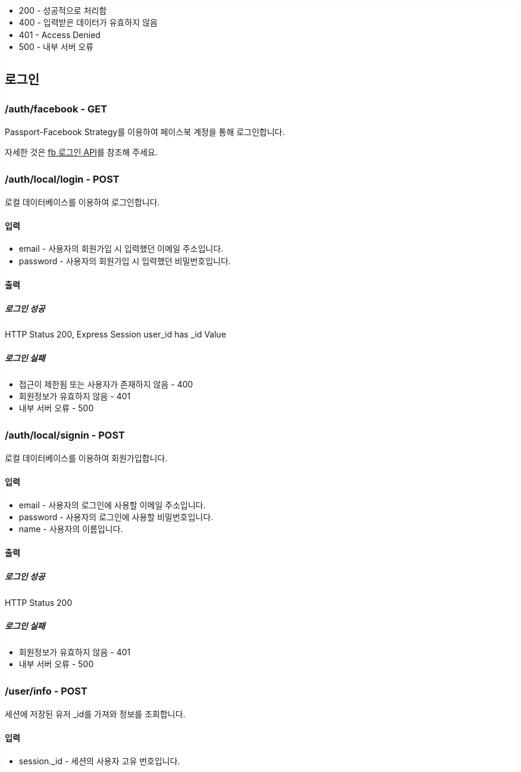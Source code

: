- 200 - 성공적으로 처리함
- 400 - 입력받은 데이터가 유효하지 않음
- 401 - Access Denied
- 500 - 내부 서버 오류

로그인
----

### /auth/facebook - GET
Passport-Facebook Strategy를 이용하여 페이스북 계정을 통해 로그인합니다.

자세한 것은 [fb 로그인 API](https://github.com/drudge/passport-facebook)를 참조해 주세요.

### /auth/local/login - POST
로컬 데이터베이스를 이용하여 로그인합니다.

#### 입력
- email - 사용자의 회원가입 시 입력했던 이메일 주소입니다.
- password - 사용자의 회원가입 시 입력했던 비밀번호입니다.

#### 출력

##### 로그인 성공
HTTP Status 200, Express Session user_id has _id Value

##### 로그인 실패
- 접근이 제한됨 또는 사용자가 존재하지 않음 - 400
- 회원정보가 유효하지 않음 - 401
- 내부 서버 오류 - 500

### /auth/local/signin - POST
로컬 데이터베이스를 이용하여 회원가입합니다.

#### 입력
- email - 사용자의 로그인에 사용할 이메일 주소입니다.
- password - 사용자의 로그인에 사용할 비밀번호입니다.
- name - 사용자의 이름입니다.

#### 출력

##### 로그인 성공
HTTP Status 200

##### 로그인 실패
- 회원정보가 유효하지 않음 - 401
- 내부 서버 오류 - 500

### /user/info - POST
세션에 저장된 유저 _id를 가져와 정보를 조회합니다.

#### 입력
- session._id - 세션의 사용자 고유 번호입니다.
